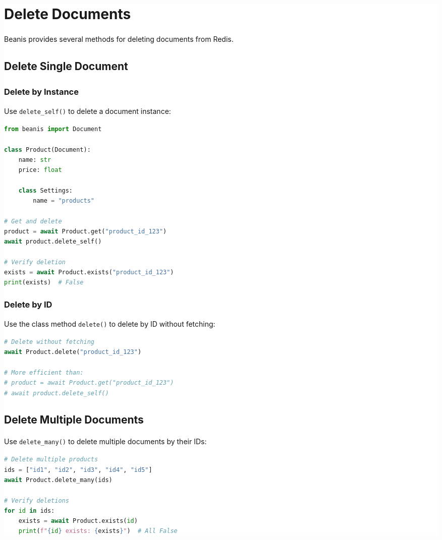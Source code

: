 # Delete Documents

Beanis provides several methods for deleting documents from Redis.

## Delete Single Document

### Delete by Instance

Use `delete_self()` to delete a document instance:

```python
from beanis import Document

class Product(Document):
    name: str
    price: float
    
    class Settings:
        name = "products"

# Get and delete
product = await Product.get("product_id_123")
await product.delete_self()

# Verify deletion
exists = await Product.exists("product_id_123")
print(exists)  # False
```

### Delete by ID

Use the class method `delete()` to delete by ID without fetching:

```python
# Delete without fetching
await Product.delete("product_id_123")

# More efficient than:
# product = await Product.get("product_id_123")
# await product.delete_self()
```

## Delete Multiple Documents

Use `delete_many()` to delete multiple documents by their IDs:

```python
# Delete multiple products
ids = ["id1", "id2", "id3", "id4", "id5"]
await Product.delete_many(ids)

# Verify deletions
for id in ids:
    exists = await Product.exists(id)
    print(f"{id} exists: {exists}")  # All False
```
